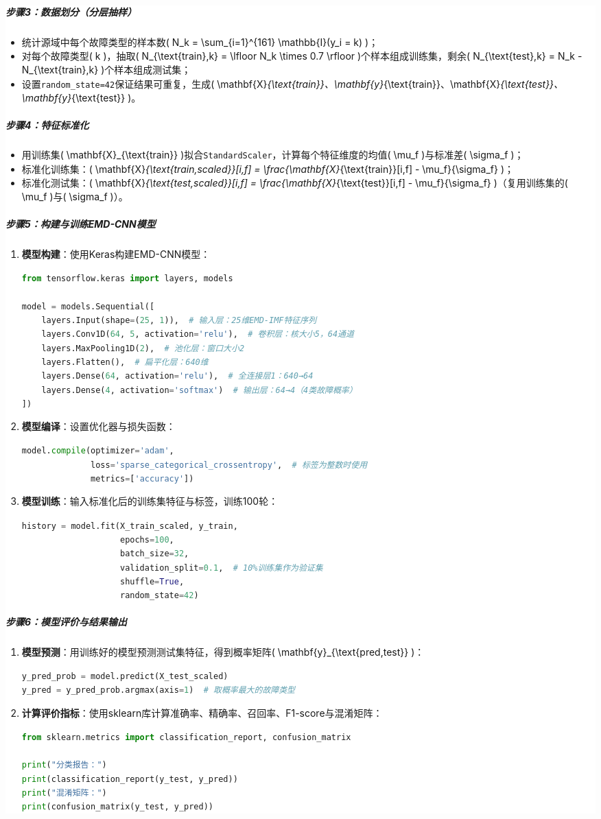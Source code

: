 ##### 步骤3：数据划分（分层抽样）
- 统计源域中每个故障类型的样本数\( N_k = \sum_{i=1}^{161} \mathbb{I}(y_i = k) \)；
- 对每个故障类型\( k \)，抽取\( N_{\text{train},k} = \lfloor N_k \times 0.7 \rfloor \)个样本组成训练集，剩余\( N_{\text{test},k} = N_k - N_{\text{train},k} \)个样本组成测试集；
- 设置`random_state=42`保证结果可重复，生成\( \mathbf{X}*{\text{train}}、\mathbf{y}*{\text{train}}、\mathbf{X}*{\text{test}}、\mathbf{y}*{\text{test}} \)。

##### 步骤4：特征标准化
- 用训练集\( \mathbf{X}_{\text{train}} \)拟合`StandardScaler`，计算每个特征维度的均值\( \mu_f \)与标准差\( \sigma_f \)；
- 标准化训练集：\( \mathbf{X}*{\text{train,scaled}}[i,f] = \frac{\mathbf{X}*{\text{train}}[i,f] - \mu_f}{\sigma_f} \)；
- 标准化测试集：\( \mathbf{X}*{\text{test,scaled}}[i,f] = \frac{\mathbf{X}*{\text{test}}[i,f] - \mu_f}{\sigma_f} \)（复用训练集的\( \mu_f \)与\( \sigma_f \)）。

##### 步骤5：构建与训练EMD-CNN模型
1. **模型构建**：使用Keras构建EMD-CNN模型：
   ```python
   from tensorflow.keras import layers, models

   model = models.Sequential([
       layers.Input(shape=(25, 1)),  # 输入层：25维EMD-IMF特征序列
       layers.Conv1D(64, 5, activation='relu'),  # 卷积层：核大小5，64通道
       layers.MaxPooling1D(2),  # 池化层：窗口大小2
       layers.Flatten(),  # 扁平化层：640维
       layers.Dense(64, activation='relu'),  # 全连接层1：640→64
       layers.Dense(4, activation='softmax')  # 输出层：64→4（4类故障概率）
   ])
   ```
2. **模型编译**：设置优化器与损失函数：
   ```python
   model.compile(optimizer='adam',
                 loss='sparse_categorical_crossentropy',  # 标签为整数时使用
                 metrics=['accuracy'])
   ```
3. **模型训练**：输入标准化后的训练集特征与标签，训练100轮：
   ```python
   history = model.fit(X_train_scaled, y_train,
                       epochs=100,
                       batch_size=32,
                       validation_split=0.1,  # 10%训练集作为验证集
                       shuffle=True,
                       random_state=42)
   ```

##### 步骤6：模型评价与结果输出
1. **模型预测**：用训练好的模型预测测试集特征，得到概率矩阵\( \mathbf{y}_{\text{pred,test}} \)：
   ```python
   y_pred_prob = model.predict(X_test_scaled)
   y_pred = y_pred_prob.argmax(axis=1)  # 取概率最大的故障类型
   ```
2. **计算评价指标**：使用sklearn库计算准确率、精确率、召回率、F1-score与混淆矩阵：
   ```python
   from sklearn.metrics import classification_report, confusion_matrix

   print("分类报告：")
   print(classification_report(y_test, y_pred))
   print("混淆矩阵：")
   print(confusion_matrix(y_test, y_pred))
   ```

